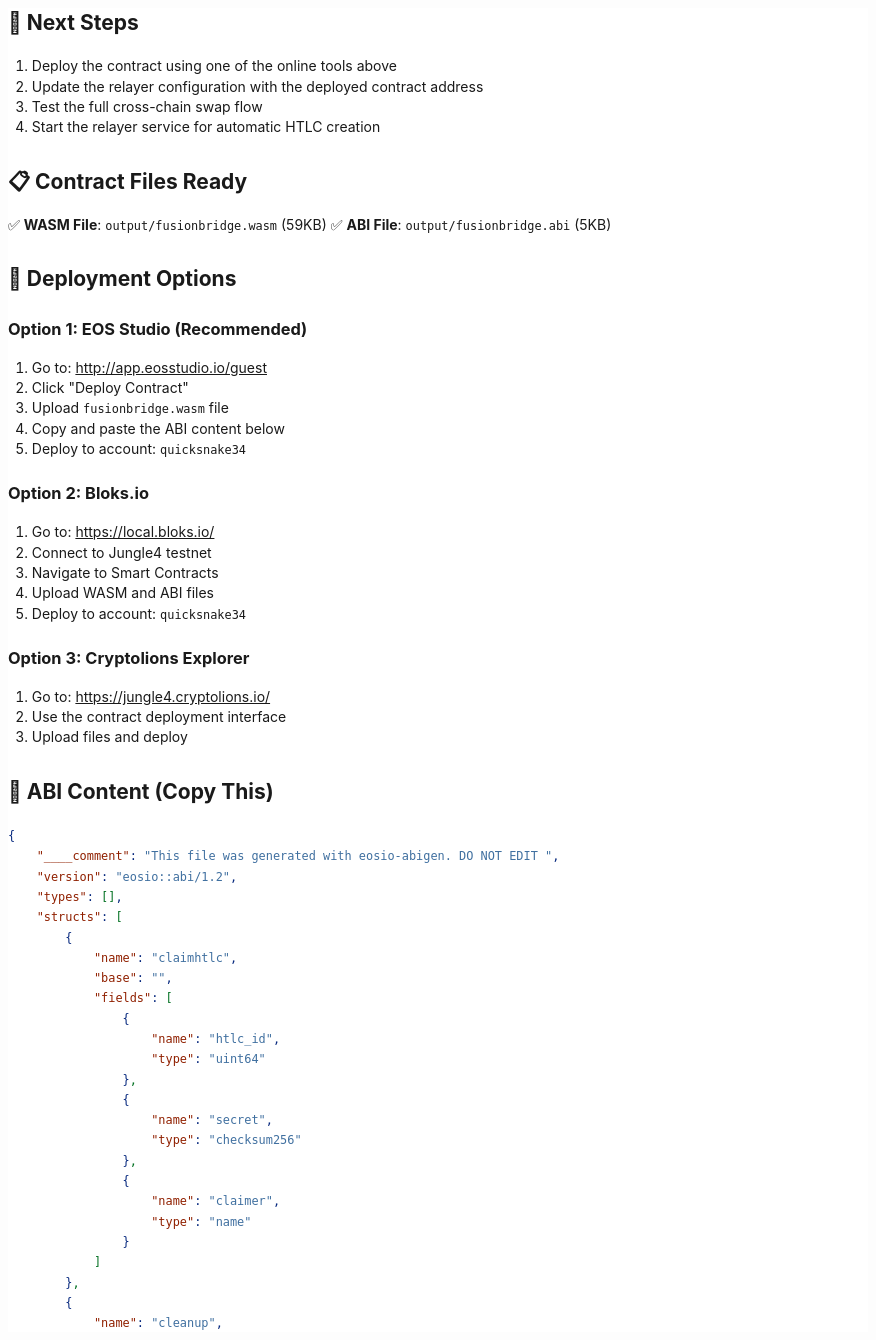 ## 🚀 Next Steps

1. Deploy the contract using one of the online tools above
2. Update the relayer configuration with the deployed contract address
3. Test the full cross-chain swap flow
4. Start the relayer service for automatic HTLC creation 

## 📋 Contract Files Ready

✅ **WASM File**: `output/fusionbridge.wasm` (59KB)
✅ **ABI File**: `output/fusionbridge.abi` (5KB)

## 🎯 Deployment Options

### Option 1: EOS Studio (Recommended)
1. Go to: http://app.eosstudio.io/guest
2. Click "Deploy Contract"
3. Upload `fusionbridge.wasm` file
4. Copy and paste the ABI content below
5. Deploy to account: `quicksnake34`

### Option 2: Bloks.io
1. Go to: https://local.bloks.io/
2. Connect to Jungle4 testnet
3. Navigate to Smart Contracts
4. Upload WASM and ABI files
5. Deploy to account: `quicksnake34`

### Option 3: Cryptolions Explorer
1. Go to: https://jungle4.cryptolions.io/
2. Use the contract deployment interface
3. Upload files and deploy

## 📄 ABI Content (Copy This)

```json
{
    "____comment": "This file was generated with eosio-abigen. DO NOT EDIT ",
    "version": "eosio::abi/1.2",
    "types": [],
    "structs": [
        {
            "name": "claimhtlc",
            "base": "",
            "fields": [
                {
                    "name": "htlc_id",
                    "type": "uint64"
                },
                {
                    "name": "secret",
                    "type": "checksum256"
                },
                {
                    "name": "claimer",
                    "type": "name"
                }
            ]
        },
        {
            "name": "cleanup",
```